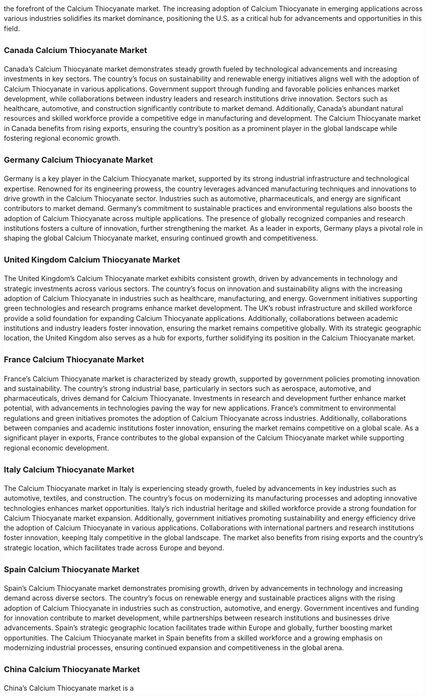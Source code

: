 the forefront of the Calcium Thiocyanate market. The increasing adoption of Calcium Thiocyanate in emerging applications across various industries solidifies its market dominance, positioning the U.S. as a critical hub for advancements and opportunities in this field.</p><h3>Canada Calcium Thiocyanate Market</h3><p>Canada&rsquo;s Calcium Thiocyanate market demonstrates steady growth fueled by technological advancements and increasing investments in key sectors. The country&rsquo;s focus on sustainability and renewable energy initiatives aligns well with the adoption of Calcium Thiocyanate in various applications. Government support through funding and favorable policies enhances market development, while collaborations between industry leaders and research institutions drive innovation. Sectors such as healthcare, automotive, and construction significantly contribute to market demand. Additionally, Canada&rsquo;s abundant natural resources and skilled workforce provide a competitive edge in manufacturing and development. The Calcium Thiocyanate market in Canada benefits from rising exports, ensuring the country&rsquo;s position as a prominent player in the global landscape while fostering regional economic growth.</p><h3>Germany Calcium Thiocyanate Market</h3><p>Germany is a key player in the Calcium Thiocyanate market, supported by its strong industrial infrastructure and technological expertise. Renowned for its engineering prowess, the country leverages advanced manufacturing techniques and innovations to drive growth in the Calcium Thiocyanate sector. Industries such as automotive, pharmaceuticals, and energy are significant contributors to market demand. Germany&rsquo;s commitment to sustainable practices and environmental regulations also boosts the adoption of Calcium Thiocyanate across multiple applications. The presence of globally recognized companies and research institutions fosters a culture of innovation, further strengthening the market. As a leader in exports, Germany plays a pivotal role in shaping the global Calcium Thiocyanate market, ensuring continued growth and competitiveness.</p><h3>United Kingdom Calcium Thiocyanate Market</h3><p>The United Kingdom&rsquo;s Calcium Thiocyanate market exhibits consistent growth, driven by advancements in technology and strategic investments across various sectors. The country&rsquo;s focus on innovation and sustainability aligns with the increasing adoption of Calcium Thiocyanate in industries such as healthcare, manufacturing, and energy. Government initiatives supporting green technologies and research programs enhance market development. The UK&rsquo;s robust infrastructure and skilled workforce provide a solid foundation for expanding Calcium Thiocyanate applications. Additionally, collaborations between academic institutions and industry leaders foster innovation, ensuring the market remains competitive globally. With its strategic geographic location, the United Kingdom also serves as a hub for exports, further solidifying its position in the Calcium Thiocyanate market.</p><h3>France Calcium Thiocyanate Market</h3><p>France&rsquo;s Calcium Thiocyanate market is characterized by steady growth, supported by government policies promoting innovation and sustainability. The country&rsquo;s strong industrial base, particularly in sectors such as aerospace, automotive, and pharmaceuticals, drives demand for Calcium Thiocyanate. Investments in research and development further enhance market potential, with advancements in technologies paving the way for new applications. France&rsquo;s commitment to environmental regulations and green initiatives promotes the adoption of Calcium Thiocyanate across industries. Additionally, collaborations between companies and academic institutions foster innovation, ensuring the market remains competitive on a global scale. As a significant player in exports, France contributes to the global expansion of the Calcium Thiocyanate market while supporting regional economic development.</p><h3>Italy Calcium Thiocyanate Market</h3><p>The Calcium Thiocyanate market in Italy is experiencing steady growth, fueled by advancements in key industries such as automotive, textiles, and construction. The country&rsquo;s focus on modernizing its manufacturing processes and adopting innovative technologies enhances market opportunities. Italy&rsquo;s rich industrial heritage and skilled workforce provide a strong foundation for Calcium Thiocyanate market expansion. Additionally, government initiatives promoting sustainability and energy efficiency drive the adoption of Calcium Thiocyanate in various applications. Collaborations with international partners and research institutions foster innovation, keeping Italy competitive in the global landscape. The market also benefits from rising exports and the country&rsquo;s strategic location, which facilitates trade across Europe and beyond.</p><h3>Spain Calcium Thiocyanate Market</h3><p>Spain&rsquo;s Calcium Thiocyanate market demonstrates promising growth, driven by advancements in technology and increasing demand across diverse sectors. The country&rsquo;s focus on renewable energy and sustainable practices aligns with the rising adoption of Calcium Thiocyanate in industries such as construction, automotive, and energy. Government incentives and funding for innovation contribute to market development, while partnerships between research institutions and businesses drive advancements. Spain&rsquo;s strategic geographic location facilitates trade within Europe and globally, further boosting market opportunities. The Calcium Thiocyanate market in Spain benefits from a skilled workforce and a growing emphasis on modernizing industrial processes, ensuring continued expansion and competitiveness in the global arena.</p><h3>China Calcium Thiocyanate Market</h3><p>China&rsquo;s Calcium Thiocyanate market is a